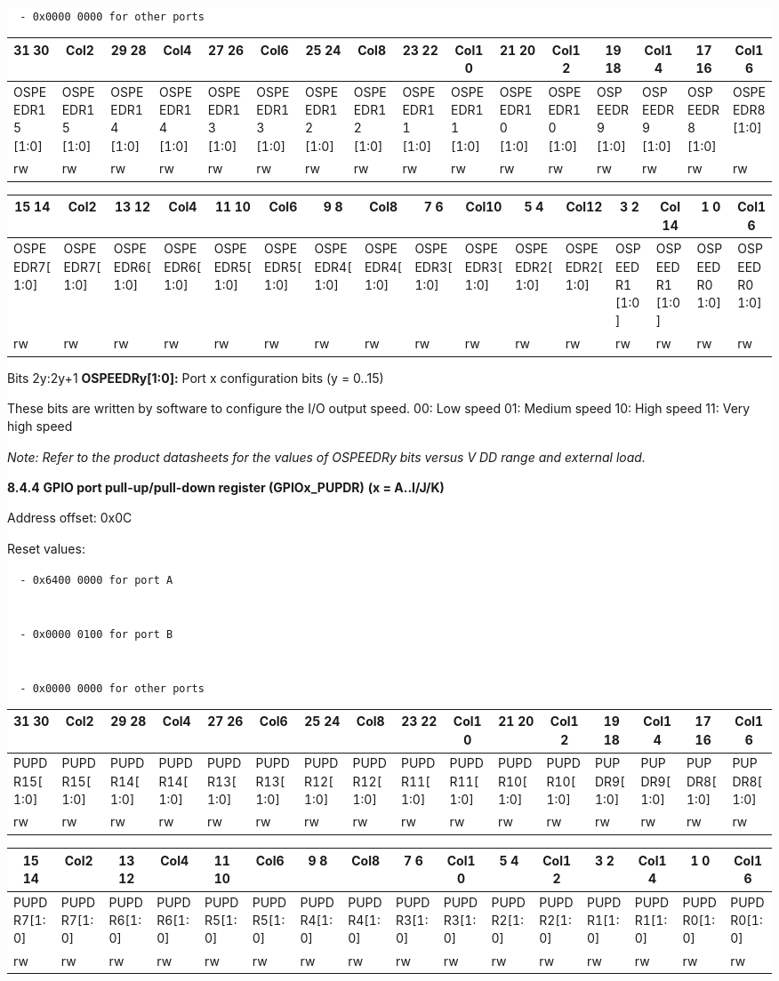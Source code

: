       - 0x0000 0000 for other ports

|31 30|Col2|29 28|Col4|27 26|Col6|25 24|Col8|23 22|Col10|21 20|Col12|19 18|Col14|17 16|Col16|
|---|---|---|---|---|---|---|---|---|---|---|---|---|---|---|---|
|OSPEEDR15<br>[1:0]|OSPEEDR15<br>[1:0]|OSPEEDR14<br>[1:0]|OSPEEDR14<br>[1:0]|OSPEEDR13<br>[1:0]|OSPEEDR13<br>[1:0]|OSPEEDR12<br>[1:0]|OSPEEDR12<br>[1:0]|OSPEEDR11<br>[1:0]|OSPEEDR11<br>[1:0]|OSPEEDR10<br>[1:0]|OSPEEDR10<br>[1:0]|OSPEEDR9<br>[1:0]|OSPEEDR9<br>[1:0]|OSPEEDR8<br>[1:0]|OSPEEDR8<br>[1:0]|
|rw|rw|rw|rw|rw|rw|rw|rw|rw|rw|rw|rw|rw|rw|rw|rw|


|15 14|Col2|13 12|Col4|11 10|Col6|9 8|Col8|7 6|Col10|5 4|Col12|3 2|Col14|1 0|Col16|
|---|---|---|---|---|---|---|---|---|---|---|---|---|---|---|---|
|OSPEEDR7[1:0]|OSPEEDR7[1:0]|OSPEEDR6[1:0]|OSPEEDR6[1:0]|OSPEEDR5[1:0]|OSPEEDR5[1:0]|OSPEEDR4[1:0]|OSPEEDR4[1:0]|OSPEEDR3[1:0]|OSPEEDR3[1:0]|OSPEEDR2[1:0]|OSPEEDR2[1:0]|OSPEEDR1<br>[1:0]|OSPEEDR1<br>[1:0]|OSPEEDR0<br>1:0]|OSPEEDR0<br>1:0]|
|rw|rw|rw|rw|rw|rw|rw|rw|rw|rw|rw|rw|rw|rw|rw|rw|



Bits 2y:2y+1 **OSPEEDRy[1:0]:** Port x configuration bits (y = 0..15)

These bits are written by software to configure the I/O output speed.
00: Low speed
01: Medium speed
10: High speed
11: Very high speed

_Note: Refer to the product datasheets for the values of OSPEEDRy bits versus V_ _DD_
_range and external load._


**8.4.4** **GPIO port pull-up/pull-down register (GPIOx_PUPDR)**
**(x = A..I/J/K)**


Address offset: 0x0C


Reset values:


      - 0x6400 0000 for port A


      - 0x0000 0100 for port B


      - 0x0000 0000 for other ports

|31 30|Col2|29 28|Col4|27 26|Col6|25 24|Col8|23 22|Col10|21 20|Col12|19 18|Col14|17 16|Col16|
|---|---|---|---|---|---|---|---|---|---|---|---|---|---|---|---|
|PUPDR15[1:0]|PUPDR15[1:0]|PUPDR14[1:0]|PUPDR14[1:0]|PUPDR13[1:0]|PUPDR13[1:0]|PUPDR12[1:0]|PUPDR12[1:0]|PUPDR11[1:0]|PUPDR11[1:0]|PUPDR10[1:0]|PUPDR10[1:0]|PUPDR9[1:0]|PUPDR9[1:0]|PUPDR8[1:0]|PUPDR8[1:0]|
|rw|rw|rw|rw|rw|rw|rw|rw|rw|rw|rw|rw|rw|rw|rw|rw|


|15 14|Col2|13 12|Col4|11 10|Col6|9 8|Col8|7 6|Col10|5 4|Col12|3 2|Col14|1 0|Col16|
|---|---|---|---|---|---|---|---|---|---|---|---|---|---|---|---|
|PUPDR7[1:0]|PUPDR7[1:0]|PUPDR6[1:0]|PUPDR6[1:0]|PUPDR5[1:0]|PUPDR5[1:0]|PUPDR4[1:0]|PUPDR4[1:0]|PUPDR3[1:0]|PUPDR3[1:0]|PUPDR2[1:0]|PUPDR2[1:0]|PUPDR1[1:0]|PUPDR1[1:0]|PUPDR0[1:0]|PUPDR0[1:0]|
|rw|rw|rw|rw|rw|rw|rw|rw|rw|rw|rw|rw|rw|rw|rw|rw|

